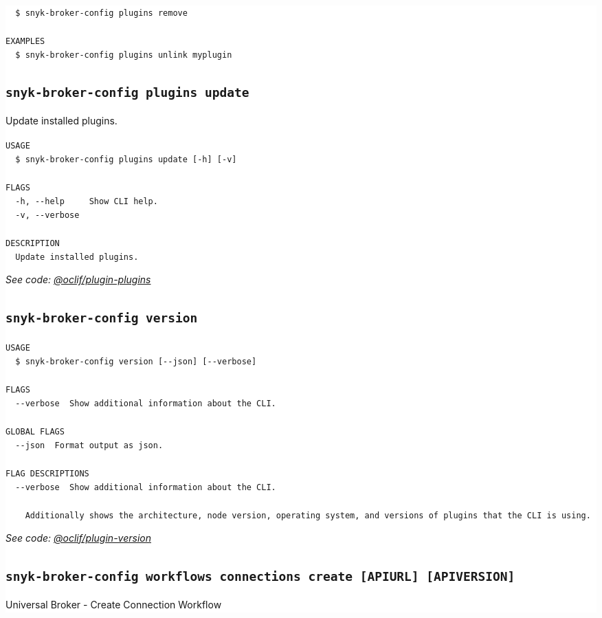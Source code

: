 ```
  $ snyk-broker-config plugins remove

EXAMPLES
  $ snyk-broker-config plugins unlink myplugin
```

## `snyk-broker-config plugins update`

Update installed plugins.

```
USAGE
  $ snyk-broker-config plugins update [-h] [-v]

FLAGS
  -h, --help     Show CLI help.
  -v, --verbose

DESCRIPTION
  Update installed plugins.
```

_See code: [@oclif/plugin-plugins](https://github.com/oclif/plugin-plugins/blob/v5.4.2/src/commands/plugins/update.ts)_

## `snyk-broker-config version`

```
USAGE
  $ snyk-broker-config version [--json] [--verbose]

FLAGS
  --verbose  Show additional information about the CLI.

GLOBAL FLAGS
  --json  Format output as json.

FLAG DESCRIPTIONS
  --verbose  Show additional information about the CLI.

    Additionally shows the architecture, node version, operating system, and versions of plugins that the CLI is using.
```

_See code: [@oclif/plugin-version](https://github.com/oclif/plugin-version/blob/v2.2.10/src/commands/version.ts)_

## `snyk-broker-config workflows connections create [APIURL] [APIVERSION]`

Universal Broker - Create Connection Workflow
